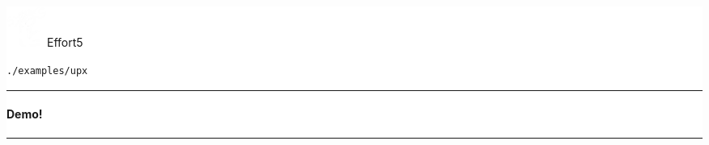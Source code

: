<tr><td><img src="./images/effort-light.png" style="width: 50px; margin: 0px;"></td><td>Effort</td><td>5</td></tr>
</table>

`./examples/upx`

----

#### Demo!

----
